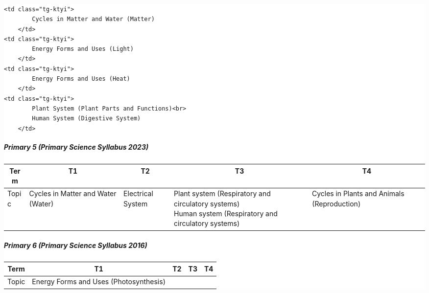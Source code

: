     <td class="tg-ktyi">
			Cycles in Matter and Water (Matter)
		</td>
    <td class="tg-ktyi">
			Energy Forms and Uses (Light)
		</td>
    <td class="tg-ktyi">
			Energy Forms and Uses (Heat)
		</td>
    <td class="tg-ktyi">
			Plant System (Plant Parts and Functions)<br>
			Human System (Digestive System)
		</td>
  </tr>
</tbody>
</table>

##### Primary 5 (Primary Science Syllabus 2023)
<table class="tg">
<thead>
  <tr>
    <th class="tg-9hzb">Term</th>
    <th class="tg-9hzb">T1</th>
    <th class="tg-9hzb">T2</th>
    <th class="tg-9hzb">T3</th>
    <th class="tg-9hzb">T4</th>
  </tr>
</thead>
<tbody>
  <tr>
    <td class="tg-9hzb">Topic</td>
    <td class="tg-ktyi">
			Cycles in Matter and Water (Water)
		</td>
    <td class="tg-ktyi">
				Electrical System
		</td>
    <td class="tg-ktyi">
			Plant system (Respiratory and circulatory systems)<br>
			Human system (Respiratory and circulatory systems)
		</td>
    <td class="tg-ktyi">
			Cycles in Plants and Animals (Reproduction)
		</td>
  </tr>
</tbody>
</table>

##### Primary 6 (Primary Science Syllabus 2016)
<table class="tg">
<thead>
  <tr>
    <th class="tg-9hzb">Term</th>
    <th class="tg-9hzb">T1</th>
    <th class="tg-9hzb">T2</th>
    <th class="tg-9hzb">T3</th>
    <th class="tg-9hzb">T4</th>
  </tr>
</thead>
<tbody>
  <tr>
    <td class="tg-9hzb">Topic</td>
    <td class="tg-ktyi">
			Energy Forms and Uses (Photosynthesis)
